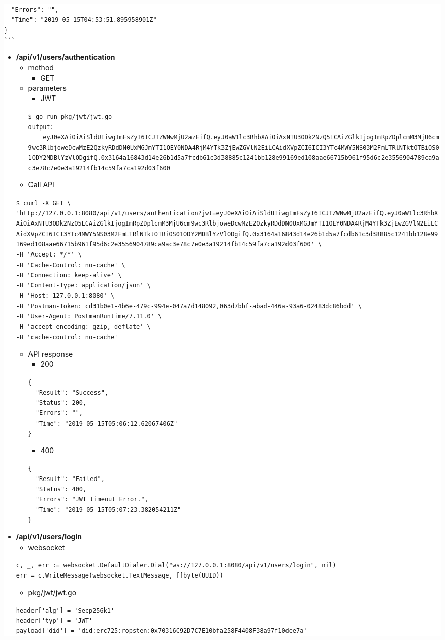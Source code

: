       "Errors": "",
      "Time": "2019-05-15T04:53:51.895958901Z"
    }
    ```
- **/api/v1/users/authentication**
  - method
    - GET
  - parameters
    - JWT
    ```
    $ go run pkg/jwt/jwt.go
    output:
        eyJ0eXAiOiAiSldUIiwgImFsZyI6ICJTZWNwMjU2azEifQ.eyJ0aW1lc3RhbXAiOiAxNTU3ODk2NzQ5LCAiZGlkIjogImRpZDplcmM3MjU6cm9wc3RlbjoweDcwMzE2QzkyRDdDN0UxMGJmYTI1OEY0NDA4RjM4YTk3ZjEwZGVlN2EiLCAidXVpZCI6ICI3YTc4MWY5NS03M2FmLTRlNTktOTBiOS01ODY2MDBlYzVlODgifQ.0x3164a16843d14e26b1d5a7fcdb61c3d38885c1241bb128e99169ed108aae66715b961f95d6c2e3556904789ca9ac3e78c7e0e3a19214fb14c59fa7ca192d03f600
    ```
  - Call API
  ```
  $ curl -X GET \
  'http://127.0.0.1:8080/api/v1/users/authentication?jwt=eyJ0eXAiOiAiSldUIiwgImFsZyI6ICJTZWNwMjU2azEifQ.eyJ0aW1lc3RhbXAiOiAxNTU3ODk2NzQ5LCAiZGlkIjogImRpZDplcmM3MjU6cm9wc3RlbjoweDcwMzE2QzkyRDdDN0UxMGJmYTI1OEY0NDA4RjM4YTk3ZjEwZGVlN2EiLCAidXVpZCI6ICI3YTc4MWY5NS03M2FmLTRlNTktOTBiOS01ODY2MDBlYzVlODgifQ.0x3164a16843d14e26b1d5a7fcdb61c3d38885c1241bb128e99169ed108aae66715b961f95d6c2e3556904789ca9ac3e78c7e0e3a19214fb14c59fa7ca192d03f600' \
  -H 'Accept: */*' \
  -H 'Cache-Control: no-cache' \
  -H 'Connection: keep-alive' \
  -H 'Content-Type: application/json' \
  -H 'Host: 127.0.0.1:8080' \
  -H 'Postman-Token: cd31b0e1-4b6e-479c-994e-047a7d148092,063d7bbf-abad-446a-93a6-02483dc86bdd' \
  -H 'User-Agent: PostmanRuntime/7.11.0' \
  -H 'accept-encoding: gzip, deflate' \
  -H 'cache-control: no-cache'
  ```
  - API response
    - 200
    ```
    {
      "Result": "Success",
      "Status": 200,
      "Errors": "",
      "Time": "2019-05-15T05:06:12.62067406Z"
    }
    ```
    - 400
    ```
    {
      "Result": "Failed",
      "Status": 400,
      "Errors": "JWT timeout Error.",
      "Time": "2019-05-15T05:07:23.382054211Z"
    }
    ```
- **/api/v1/users/login**
  - websocket
  ```
  c, _, err := websocket.DefaultDialer.Dial("ws://127.0.0.1:8080/api/v1/users/login", nil)
  err = c.WriteMessage(websocket.TextMessage, []byte(UUID))
  ```
  - pkg/jwt/jwt.go
  ```
  header['alg'] = 'Secp256k1'
  header['typ'] = 'JWT'
  payload['did'] = 'did:erc725:ropsten:0x70316C92D7C7E10bfa258F4408F38a97f10dee7a'
  ```